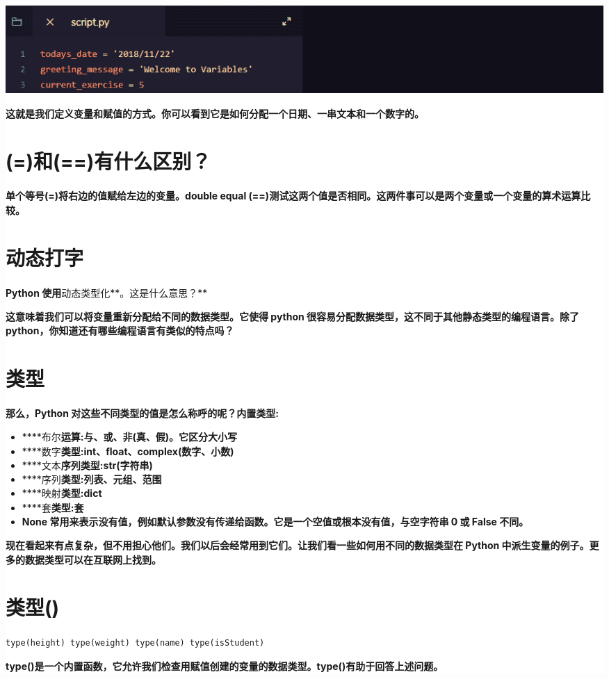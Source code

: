 **![](img/1ebc510b06a22d04a5bd038e347bbd9b.png)**

**这就是我们定义变量和赋值的方式。你可以看到它是如何分配一个日期、一串文本和一个数字的。**

# **(=)和(==)有什么区别？**

**单个等号(=)将右边的值赋给左边的变量。double equal (==)测试这两个值是否相同。这两件事可以是两个变量或一个变量的算术运算比较。**

# **动态打字**

**Python 使用**动态类型化**。这是什么意思？**

**这意味着我们可以将变量重新分配给不同的数据类型。它使得 python 很容易分配数据类型，这不同于其他静态类型的编程语言。除了 python，你知道还有哪些编程语言有类似的特点吗？**

# **类型**

**那么，Python 对这些不同类型的值是怎么称呼的呢？**内置类型:****

*   ****布尔**运算:与、或、非(真、假)。它区分大小写**
*   ****数字**类型:int、float、complex(数字、小数)**
*   ****文本**序列类型:str(字符串)**
*   ****序列**类型:列表、元组、范围**
*   ****映射**类型:dict**
*   ****套**类型:套**
*   ****None** 常用来表示没有值，例如默认参数没有传递给函数。它是一个空值或根本没有值，与空字符串 0 或 False 不同。**

**现在看起来有点复杂，但不用担心他们。我们以后会经常用到它们。让我们看一些如何用不同的数据类型在 Python 中派生变量的例子。更多的数据类型可以在互联网上找到。**

# **类型()**

```
type(height) type(weight) type(name) type(isStudent)
```

**type()是一个内置函数，它允许我们检查用赋值创建的变量的数据类型。type()有助于回答上述问题。**
